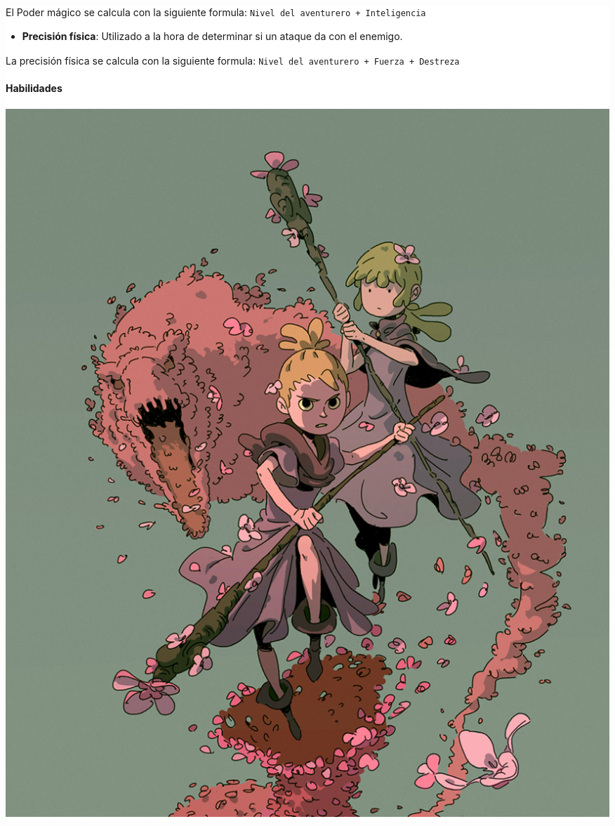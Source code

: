 El Poder mágico se calcula con la siguiente formula: `Nivel del aventurero + Inteligencia`

- **Precisión física**: Utilizado a la hora de determinar si un ataque da con el enemigo.

La precisión física se calcula con la siguiente formula: `Nivel del aventurero + Fuerza + Destreza`

#### Habilidades

<p align="center">
  <img src="habilidades.jpg" />
</p>
